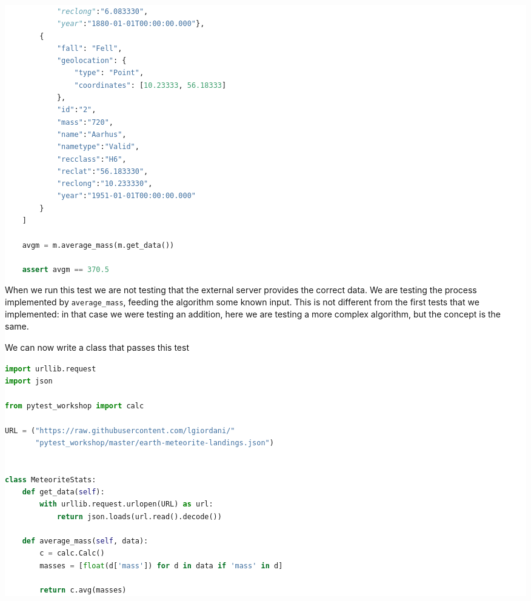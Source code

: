 ``` python
            "reclong":"6.083330",
            "year":"1880-01-01T00:00:00.000"},
        {
            "fall": "Fell",
            "geolocation": {
                "type": "Point",
                "coordinates": [10.23333, 56.18333]
            },
            "id":"2",
            "mass":"720",
            "name":"Aarhus",
            "nametype":"Valid",
            "recclass":"H6",
            "reclat":"56.183330",
            "reclong":"10.233330",
            "year":"1951-01-01T00:00:00.000"
        }
    ]

    avgm = m.average_mass(m.get_data())

    assert avgm == 370.5
```

When we run this test we are not testing that the external server provides the correct data. We are testing the process implemented by `average_mass`, feeding the algorithm some known input. This is not different from the first tests that we implemented: in that case we were testing an addition, here we are testing a more complex algorithm, but the concept is the same.

We can now write a class that passes this test

``` python
import urllib.request
import json

from pytest_workshop import calc

URL = ("https://raw.githubusercontent.com/lgiordani/"
       "pytest_workshop/master/earth-meteorite-landings.json")


class MeteoriteStats:
    def get_data(self):
        with urllib.request.urlopen(URL) as url:
            return json.loads(url.read().decode())

    def average_mass(self, data):
        c = calc.Calc()
        masses = [float(d['mass']) for d in data if 'mass' in d]

        return c.avg(masses)
```
